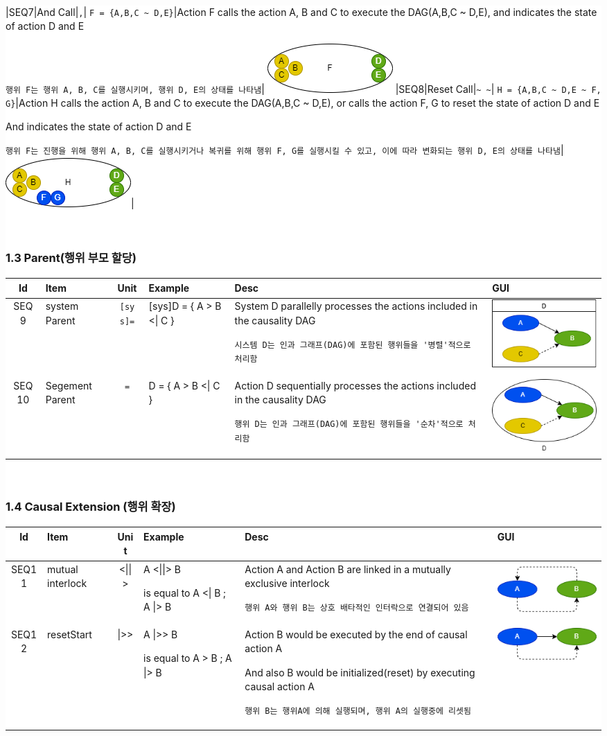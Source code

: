 |SEQ7|And Call|`,`| `F = {A,B,C ~ D,E}`|Action F calls the action A, B and C to execute the DAG(A,B,C ~ D,E), and indicates the state of action D and E<p>`행위 F는 행위 A, B, C를 실행시키며, 행위 D, E의 상태를 나타냄`| ![AAA](./png/Seq7.dio.png)
|SEQ8|Reset Call|`~ ~`| `H = {A,B,C ~ D,E ~ F,G}`|Action H calls the action A, B and C to execute the DAG(A,B,C ~ D,E), or calls the action F, G to reset the state of action D and E<p>And indicates the state of action D and E<p>`행위 F는 진행을 위해 행위 A, B, C를 실행시키거나 복귀를 위해 행위 F, G를 실행시킬 수 있고, 이에 따라 변화되는 행위 D, E의 상태를 나타냄`| ![AAA](./png/Seq8.dio.png)|

</BR>

### 1.3 Parent(행위 부모 할당)

|Id| Item | Unit | Example | Desc |   GUI | 
|:---:|:----|:--:|:----|:---|:---|
|SEQ9|system Parent | `[sys]=` |  [sys]D = { A > B <\| C } | System D parallelly processes the actions included in the causality DAG<p>`시스템 D는 인과 그래프(DAG)에 포함된 행위들을 '병렬'적으로 처리함`  | ![AAA](./png/Seq9.dio.png)|
|SEQ10|Segement Parent| `=` |  D = { A > B <\| C } | Action D sequentially processes the actions included in the causality DAG<p>`행위 D는 인과 그래프(DAG)에 포함된 행위들을 '순차'적으로 처리함` | ![AAA](./png/Seq10.dio.png)|
</BR>


### 1.4 Causal Extension (행위 확장)

|Id| Item | Unit | Example | Desc |   GUI | 
|:---:|:----|:--:|:----|:---|:---|
|SEQ11| mutual interlock | <\|\|> |  A <\|\|> B <p>is equal to A <\| B ; A \|> B| Action A and Action B are linked in a mutually exclusive interlock<p>`행위 A와 행위 B는 상호 배타적인 인터락으로 연결되어 있음`  | ![AAA](./png/Seq11.dio.png)|
|SEQ12| resetStart | \|>> |  A \|>> B <p>is equal to A > B ; A \|> B| Action B would be executed by the end of causal action A<p>And also B would be initialized(reset) by executing causal action A<p>`행위 B는 행위A에 의해 실행되며, 행위 A의 실행중에 리셋됨` | ![AAA](./png/Seq12.dio.png)|
